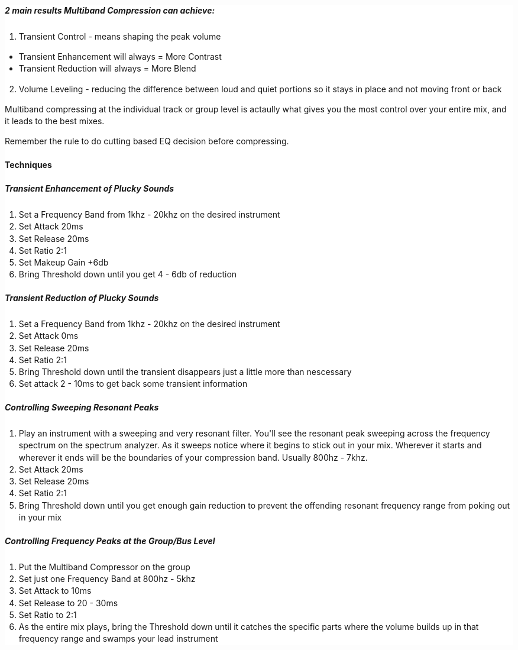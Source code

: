 ##### 2 main results Multiband Compression can achieve:

1. Transient Control - means shaping the peak volume
  * Transient Enhancement will always = More Contrast
  * Transient Reduction will always = More Blend
2. Volume Leveling - reducing the difference between loud and quiet portions so it stays in place and not moving front or back

Multiband compressing at the individual track or group level is actaully what gives you the most control over your entire mix, and it leads to the best mixes.

Remember the rule to do cutting based EQ decision before compressing.

#### Techniques

##### Transient Enhancement of Plucky Sounds

1. Set a Frequency Band from 1khz - 20khz on the desired instrument
2. Set Attack 20ms
3. Set Release 20ms
4. Set Ratio 2:1
5. Set Makeup Gain +6db
6. Bring Threshold down until you get 4 - 6db of reduction

##### Transient Reduction of Plucky Sounds

1. Set a Frequency Band from 1khz - 20khz on the desired instrument
2. Set Attack 0ms
3. Set Release 20ms
4. Set Ratio 2:1
5. Bring Threshold down until the transient disappears just a little more than nescessary
6. Set attack 2 - 10ms to get back some transient information

##### Controlling Sweeping Resonant Peaks

1. Play an instrument with a sweeping and very resonant filter. You'll see the resonant peak sweeping across the frequency spectrum on the spectrum analyzer. As it sweeps notice where it begins to stick out in your mix. Wherever it starts and wherever it ends will be the boundaries of your compression band. Usually 800hz - 7khz.
2. Set Attack 20ms
3. Set Release 20ms
4. Set Ratio 2:1
5. Bring Threshold down until you get enough gain reduction to prevent the offending resonant frequency range from poking out in your mix

##### Controlling Frequency Peaks at the Group/Bus Level

1. Put the Multiband Compressor on the group
2. Set just one Frequency Band at 800hz - 5khz
3. Set Attack to 10ms
4. Set Release to 20 - 30ms
5. Set Ratio to 2:1
6. As the entire mix plays, bring the Threshold down until it catches the specific parts where the volume builds up in that frequency range and swamps your lead instrument
